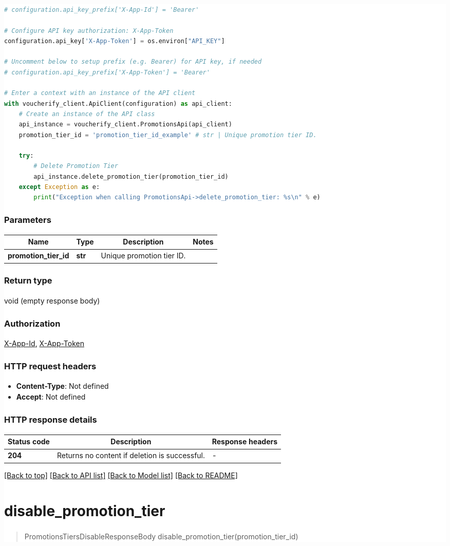```python
# configuration.api_key_prefix['X-App-Id'] = 'Bearer'

# Configure API key authorization: X-App-Token
configuration.api_key['X-App-Token'] = os.environ["API_KEY"]

# Uncomment below to setup prefix (e.g. Bearer) for API key, if needed
# configuration.api_key_prefix['X-App-Token'] = 'Bearer'

# Enter a context with an instance of the API client
with voucherify_client.ApiClient(configuration) as api_client:
    # Create an instance of the API class
    api_instance = voucherify_client.PromotionsApi(api_client)
    promotion_tier_id = 'promotion_tier_id_example' # str | Unique promotion tier ID.

    try:
        # Delete Promotion Tier
        api_instance.delete_promotion_tier(promotion_tier_id)
    except Exception as e:
        print("Exception when calling PromotionsApi->delete_promotion_tier: %s\n" % e)
```



### Parameters

Name | Type | Description  | Notes
------------- | ------------- | ------------- | -------------
 **promotion_tier_id** | **str**| Unique promotion tier ID. | 

### Return type

void (empty response body)

### Authorization

[X-App-Id](../README.md#X-App-Id), [X-App-Token](../README.md#X-App-Token)

### HTTP request headers

 - **Content-Type**: Not defined
 - **Accept**: Not defined

### HTTP response details
| Status code | Description | Response headers |
|-------------|-------------|------------------|
**204** | Returns no content if deletion is successful. |  -  |

[[Back to top]](#) [[Back to API list]](../README.md#documentation-for-api-endpoints) [[Back to Model list]](../README.md#documentation-for-models) [[Back to README]](../README.md)

# **disable_promotion_tier**
> PromotionsTiersDisableResponseBody disable_promotion_tier(promotion_tier_id)

